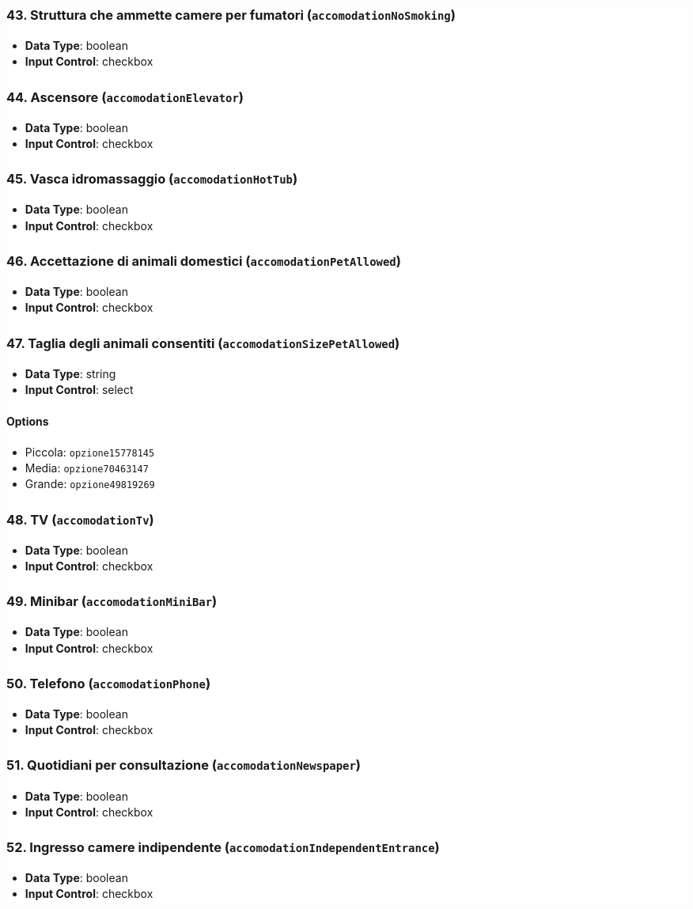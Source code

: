 ### 43. Struttura che ammette camere per fumatori (`accomodationNoSmoking`) 
- **Data Type**: boolean
- **Input Control**: checkbox

### 44. Ascensore (`accomodationElevator`) 
- **Data Type**: boolean
- **Input Control**: checkbox

### 45. Vasca idromassaggio (`accomodationHotTub`) 
- **Data Type**: boolean
- **Input Control**: checkbox

### 46. Accettazione di animali domestici (`accomodationPetAllowed`) 
- **Data Type**: boolean
- **Input Control**: checkbox

### 47. Taglia degli animali consentiti (`accomodationSizePetAllowed`) 
- **Data Type**: string
- **Input Control**: select
#### Options
- Piccola: `opzione15778145`
- Media: `opzione70463147`
- Grande: `opzione49819269`

### 48. TV (`accomodationTv`) 
- **Data Type**: boolean
- **Input Control**: checkbox

### 49. Minibar (`accomodationMiniBar`) 
- **Data Type**: boolean
- **Input Control**: checkbox

### 50. Telefono (`accomodationPhone`) 
- **Data Type**: boolean
- **Input Control**: checkbox

### 51.  Quotidiani per consultazione (`accomodationNewspaper`) 
- **Data Type**: boolean
- **Input Control**: checkbox

### 52. Ingresso camere indipendente (`accomodationIndependentEntrance`) 
- **Data Type**: boolean
- **Input Control**: checkbox
